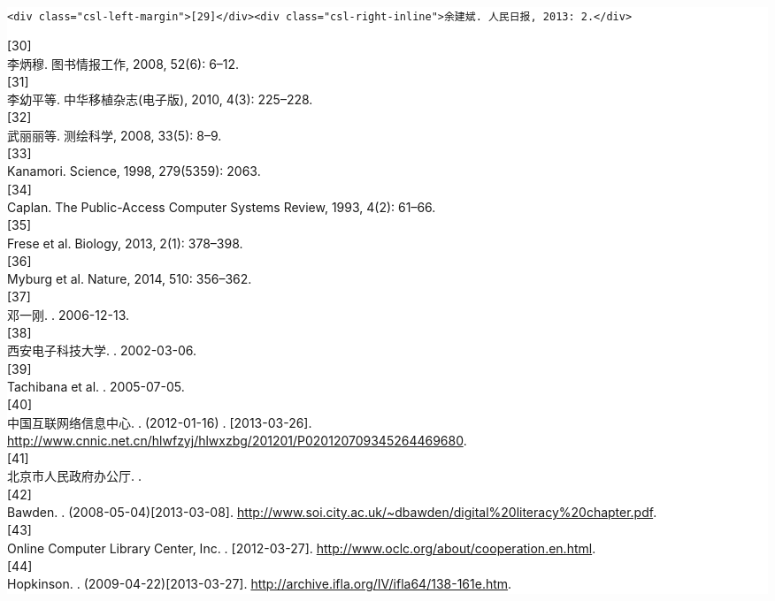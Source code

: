     <div class="csl-left-margin">[29]</div><div class="csl-right-inline">余建斌. 人民日报, 2013: 2.</div>
  </div>
  <div class="csl-entry">
    <div class="csl-left-margin">[30]</div><div class="csl-right-inline">李炳穆. 图书情报工作, 2008, 52(6): 6–12.</div>
  </div>
  <div class="csl-entry">
    <div class="csl-left-margin">[31]</div><div class="csl-right-inline">李幼平等. 中华移植杂志(电子版), 2010, 4(3): 225–228.</div>
  </div>
  <div class="csl-entry">
    <div class="csl-left-margin">[32]</div><div class="csl-right-inline">武丽丽等. 测绘科学, 2008, 33(5): 8–9.</div>
  </div>
  <div class="csl-entry">
    <div class="csl-left-margin">[33]</div><div class="csl-right-inline">Kanamori. Science, 1998, 279(5359): 2063.</div>
  </div>
  <div class="csl-entry">
    <div class="csl-left-margin">[34]</div><div class="csl-right-inline">Caplan. The Public-Access Computer Systems Review, 1993, 4(2): 61–66.</div>
  </div>
  <div class="csl-entry">
    <div class="csl-left-margin">[35]</div><div class="csl-right-inline">Frese et al. Biology, 2013, 2(1): 378–398.</div>
  </div>
  <div class="csl-entry">
    <div class="csl-left-margin">[36]</div><div class="csl-right-inline">Myburg et al. Nature, 2014, 510: 356–362.</div>
  </div>
  <div class="csl-entry">
    <div class="csl-left-margin">[37]</div><div class="csl-right-inline">邓一刚. . 2006-12-13.</div>
  </div>
  <div class="csl-entry">
    <div class="csl-left-margin">[38]</div><div class="csl-right-inline">西安电子科技大学. . 2002-03-06.</div>
  </div>
  <div class="csl-entry">
    <div class="csl-left-margin">[39]</div><div class="csl-right-inline">Tachibana et al. . 2005-07-05.</div>
  </div>
  <div class="csl-entry">
    <div class="csl-left-margin">[40]</div><div class="csl-right-inline">中国互联网络信息中心. . (2012-01-16) . [2013-03-26]. <a href="http://www.cnnic.net.cn/hlwfzyj/hlwxzbg/201201/P020120709345264469680">http://www.cnnic.net.cn/hlwfzyj/hlwxzbg/201201/P020120709345264469680</a>.</div>
  </div>
  <div class="csl-entry">
    <div class="csl-left-margin">[41]</div><div class="csl-right-inline">北京市人民政府办公厅. .</div>
  </div>
  <div class="csl-entry">
    <div class="csl-left-margin">[42]</div><div class="csl-right-inline">Bawden. . (2008-05-04)[2013-03-08]. <a href="http://www.soi.city.ac.uk/~dbawden/digital%20literacy%20chapter.pdf">http://www.soi.city.ac.uk/~dbawden/digital%20literacy%20chapter.pdf</a>.</div>
  </div>
  <div class="csl-entry">
    <div class="csl-left-margin">[43]</div><div class="csl-right-inline">Online Computer Library Center, Inc. . [2012-03-27]. <a href="http://www.oclc.org/about/cooperation.en.html">http://www.oclc.org/about/cooperation.en.html</a>.</div>
  </div>
  <div class="csl-entry">
    <div class="csl-left-margin">[44]</div><div class="csl-right-inline">Hopkinson. . (2009-04-22)[2013-03-27]. <a href="http://archive.ifla.org/IV/ifla64/138-161e.htm">http://archive.ifla.org/IV/ifla64/138-161e.htm</a>.</div>
  </div>
  <div class="csl-entry">